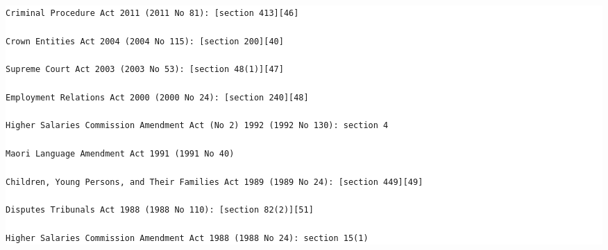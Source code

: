     Criminal Procedure Act 2011 (2011 No 81): [section 413][46]
    
    Crown Entities Act 2004 (2004 No 115): [section 200][40]
    
    Supreme Court Act 2003 (2003 No 53): [section 48(1)][47]
    
    Employment Relations Act 2000 (2000 No 24): [section 240][48]
    
    Higher Salaries Commission Amendment Act (No 2) 1992 (1992 No 130): section 4
    
    Maori Language Amendment Act 1991 (1991 No 40)
    
    Children, Young Persons, and Their Families Act 1989 (1989 No 24): [section 449][49]
    
    Disputes Tribunals Act 1988 (1988 No 110): [section 82(2)][51]
    
    Higher Salaries Commission Amendment Act 1988 (1988 No 24): section 15(1)



[0]: http://www.legislation.govt.nz/act/public/1987/0176/latest/link.aspx?id=DLM2998524
[1]: http://www.legislation.govt.nz/act/public/1987/0176/latest/whole.html#DLM124118
[2]: http://www.legislation.govt.nz/act/public/1987/0176/latest/whole.html#DLM124120
[3]: http://www.legislation.govt.nz/act/public/1987/0176/latest/whole.html#DLM124123
[4]: http://www.legislation.govt.nz/act/public/1987/0176/latest/whole.html#DLM124124
[5]: http://www.legislation.govt.nz/act/public/1987/0176/latest/whole.html#DLM2805000
[6]: http://www.legislation.govt.nz/act/public/1987/0176/latest/whole.html#DLM124142
[7]: http://www.legislation.govt.nz/act/public/1987/0176/latest/whole.html#DLM124143
[8]: http://www.legislation.govt.nz/act/public/1987/0176/latest/whole.html#DLM124144
[9]: http://www.legislation.govt.nz/act/public/1987/0176/latest/whole.html#DLM2805001
[10]: http://www.legislation.govt.nz/act/public/1987/0176/latest/whole.html#DLM124146
[11]: http://www.legislation.govt.nz/act/public/1987/0176/latest/whole.html#DLM124150
[12]: http://www.legislation.govt.nz/act/public/1987/0176/latest/whole.html#DLM124151
[13]: http://www.legislation.govt.nz/act/public/1987/0176/latest/whole.html#DLM124154
[14]: http://www.legislation.govt.nz/act/public/1987/0176/latest/whole.html#DLM124156
[15]: http://www.legislation.govt.nz/act/public/1987/0176/latest/whole.html#DLM124159
[16]: http://www.legislation.govt.nz/act/public/1987/0176/latest/whole.html#DLM124160
[17]: http://www.legislation.govt.nz/act/public/1987/0176/latest/whole.html#DLM124164
[18]: http://www.legislation.govt.nz/act/public/1987/0176/latest/whole.html#DLM124165
[19]: http://www.legislation.govt.nz/act/public/1987/0176/latest/whole.html#DLM2805002
[20]: http://www.legislation.govt.nz/act/public/1987/0176/latest/whole.html#DLM124168
[21]: http://www.legislation.govt.nz/act/public/1987/0176/latest/whole.html#DLM124169
[22]: http://www.legislation.govt.nz/act/public/1987/0176/latest/whole.html#DLM124170
[23]: http://www.legislation.govt.nz/act/public/1987/0176/latest/whole.html#DLM124173
[24]: http://www.legislation.govt.nz/act/public/1987/0176/latest/whole.html#DLM124174
[25]: http://www.legislation.govt.nz/act/public/1987/0176/latest/whole.html#DLM124175
[26]: http://www.legislation.govt.nz/act/public/1987/0176/latest/whole.html#DLM124177
[27]: http://www.legislation.govt.nz/act/public/1987/0176/latest/whole.html#DLM2805003
[28]: http://www.legislation.govt.nz/act/public/1987/0176/latest/whole.html#DLM124180
[29]: http://www.legislation.govt.nz/act/public/1987/0176/latest/whole.html#DLM124182
[30]: http://www.legislation.govt.nz/act/public/1987/0176/latest/whole.html#DLM124184
[31]: http://www.legislation.govt.nz/act/public/1987/0176/latest/whole.html#DLM124186
[32]: http://www.legislation.govt.nz/act/public/1987/0176/latest/whole.html#DLM124187
[33]: http://www.legislation.govt.nz/act/public/1987/0176/latest/whole.html#DLM124197
[34]: http://www.legislation.govt.nz/act/public/1987/0176/latest/link.aspx?id=DLM435834
[35]: http://www.legislation.govt.nz/act/public/1987/0176/latest/link.aspx?id=DLM139130
[36]: http://www.legislation.govt.nz/act/public/1987/0176/latest/link.aspx?id=DLM1566136
[37]: http://www.legislation.govt.nz/act/public/1987/0176/latest/link.aspx?id=DLM1566190
[38]: http://www.legislation.govt.nz/act/public/1987/0176/latest/link.aspx?id=DLM329641
[39]: http://www.legislation.govt.nz/act/public/1987/0176/latest/link.aspx?id=DLM329630
[40]: http://www.legislation.govt.nz/act/public/1987/0176/latest/link.aspx?id=DLM331111
[41]: http://www.legislation.govt.nz/act/public/1987/0176/latest/link.aspx?id=DLM329930
[42]: http://www.legislation.govt.nz/act/public/1987/0176/latest/link.aspx?id=DLM329931
[43]: http://www.legislation.govt.nz/act/public/1987/0176/latest/link.aspx?id=DLM329955
[44]: http://www.legislation.govt.nz/act/public/1987/0176/latest/link.aspx?id=DLM435392
[45]: http://www.legislation.govt.nz/act/public/1987/0176/latest/link.aspx?id=DLM330308
[46]: http://www.legislation.govt.nz/act/public/1987/0176/latest/link.aspx?id=DLM3360714
[47]: http://www.legislation.govt.nz/act/public/1987/0176/latest/link.aspx?id=DLM214522
[48]: http://www.legislation.govt.nz/act/public/1987/0176/latest/link.aspx?id=DLM61487
[49]: http://www.legislation.govt.nz/act/public/1987/0176/latest/link.aspx?id=DLM155091
[50]: http://www.legislation.govt.nz/act/public/1987/0176/latest/link.aspx?id=DLM133281
[51]: http://www.legislation.govt.nz/act/public/1987/0176/latest/link.aspx?id=DLM134169
[52]: http://www.legislation.govt.nz/act/public/1987/0176/latest/link.aspx?id=DLM143291
[53]: http://www.legislation.govt.nz/act/public/1987/0176/latest/link.aspx?id=DLM446395
[54]: http://www.legislation.govt.nz/act/public/1987/0176/latest/link.aspx?id=DLM446000
[55]: http://www.legislation.govt.nz/act/public/1987/0176/latest/link.aspx?id=DLM2998516
[56]: http://www.legislation.govt.nz/act/public/1987/0176/latest/link.aspx?id=DLM2998515
[57]: http://www.legislation.govt.nz/act/public/1987/0176/latest/link.aspx?id=DLM2998532
[58]: http://www.pco.parliament.govt.nz/editorial-conventions/
